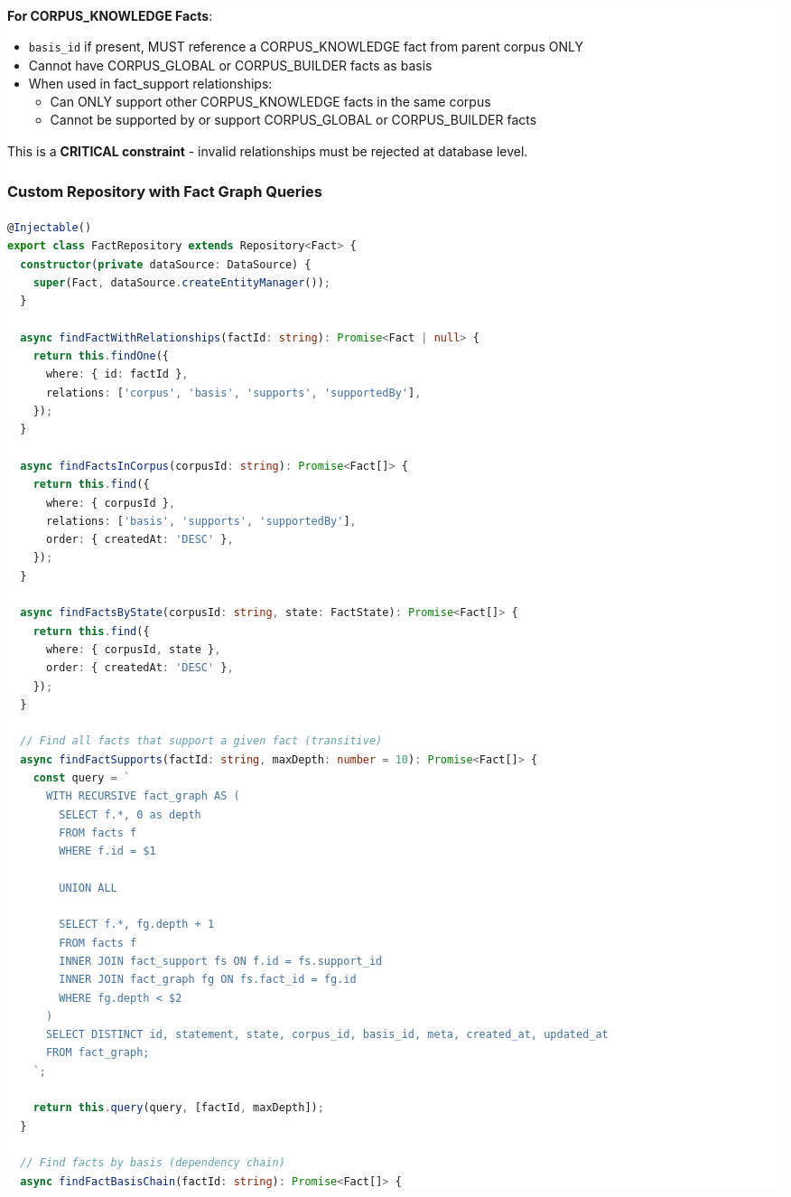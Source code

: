 **For CORPUS_KNOWLEDGE Facts**:
- `basis_id` if present, MUST reference a CORPUS_KNOWLEDGE fact from parent corpus ONLY
- Cannot have CORPUS_GLOBAL or CORPUS_BUILDER facts as basis
- When used in fact_support relationships:
  - Can ONLY support other CORPUS_KNOWLEDGE facts in the same corpus
  - Cannot be supported by or support CORPUS_GLOBAL or CORPUS_BUILDER facts

This is a **CRITICAL constraint** - invalid relationships must be rejected at database level.

### Custom Repository with Fact Graph Queries
```typescript
@Injectable()
export class FactRepository extends Repository<Fact> {
  constructor(private dataSource: DataSource) {
    super(Fact, dataSource.createEntityManager());
  }

  async findFactWithRelationships(factId: string): Promise<Fact | null> {
    return this.findOne({
      where: { id: factId },
      relations: ['corpus', 'basis', 'supports', 'supportedBy'],
    });
  }

  async findFactsInCorpus(corpusId: string): Promise<Fact[]> {
    return this.find({
      where: { corpusId },
      relations: ['basis', 'supports', 'supportedBy'],
      order: { createdAt: 'DESC' },
    });
  }

  async findFactsByState(corpusId: string, state: FactState): Promise<Fact[]> {
    return this.find({
      where: { corpusId, state },
      order: { createdAt: 'DESC' },
    });
  }

  // Find all facts that support a given fact (transitive)
  async findFactSupports(factId: string, maxDepth: number = 10): Promise<Fact[]> {
    const query = `
      WITH RECURSIVE fact_graph AS (
        SELECT f.*, 0 as depth
        FROM facts f
        WHERE f.id = $1

        UNION ALL

        SELECT f.*, fg.depth + 1
        FROM facts f
        INNER JOIN fact_support fs ON f.id = fs.support_id
        INNER JOIN fact_graph fg ON fs.fact_id = fg.id
        WHERE fg.depth < $2
      )
      SELECT DISTINCT id, statement, state, corpus_id, basis_id, meta, created_at, updated_at
      FROM fact_graph;
    `;

    return this.query(query, [factId, maxDepth]);
  }

  // Find facts by basis (dependency chain)
  async findFactBasisChain(factId: string): Promise<Fact[]> {
```